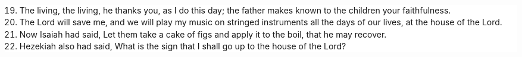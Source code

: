 19. The living, the living, he thanks you, as I do this day; the father makes known to the children your faithfulness.
20. The Lord will save me, and we will play my music on stringed instruments all the days of our lives, at the house of the Lord.
21. Now Isaiah had said, Let them take a cake of figs and apply it to the boil, that he may recover.
22. Hezekiah also had said, What is the sign that I shall go up to the house of the Lord?

